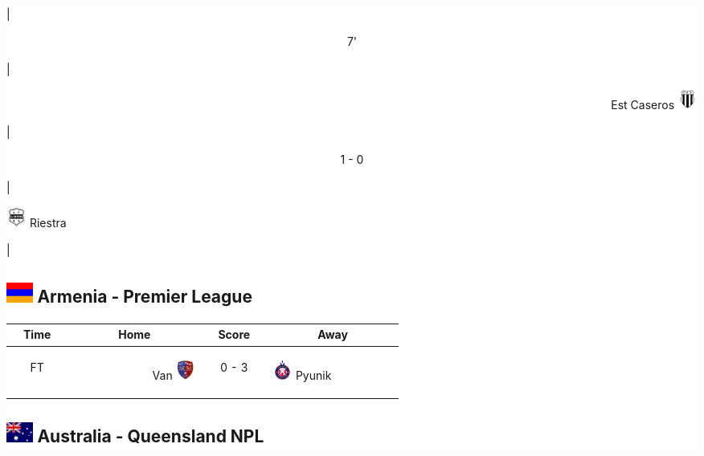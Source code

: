 | <p align="center">7'</p> | <p align="right">Est Caseros <img src="/static/logos/CA Estudiantes de Caseros.png" height="25px"></p> | <p align="center">1 - 0</p> | <p align="left"><img src="/static/logos/CD Riestra.png" height="25px"> Riestra</p> |
</div>


## <img src="/static/logos/Armenia-Premier League.png" height="25px"> Armenia - Premier League

<div align="center">

&emsp;Time&emsp; | &emsp;&emsp;&emsp;&emsp;Home&emsp;&emsp;&emsp;&emsp; | &emsp;Score&emsp; | &emsp;&emsp;&emsp;&emsp;Away&emsp;&emsp;&emsp;&emsp; |
| ------------ | ------------ | ------------ | ------------ |
| <p align="center">FT</p> | <p align="right">Van <img src="/static/logos/FK Van.png" height="25px"></p> | <p align="center">0 - 3</p> | <p align="left"><img src="/static/logos/Pyunik FC.png" height="25px"> Pyunik</p> |
</div>


## <img src="/static/logos/Australia-Queensland NPL.png" height="25px"> Australia - Queensland NPL

